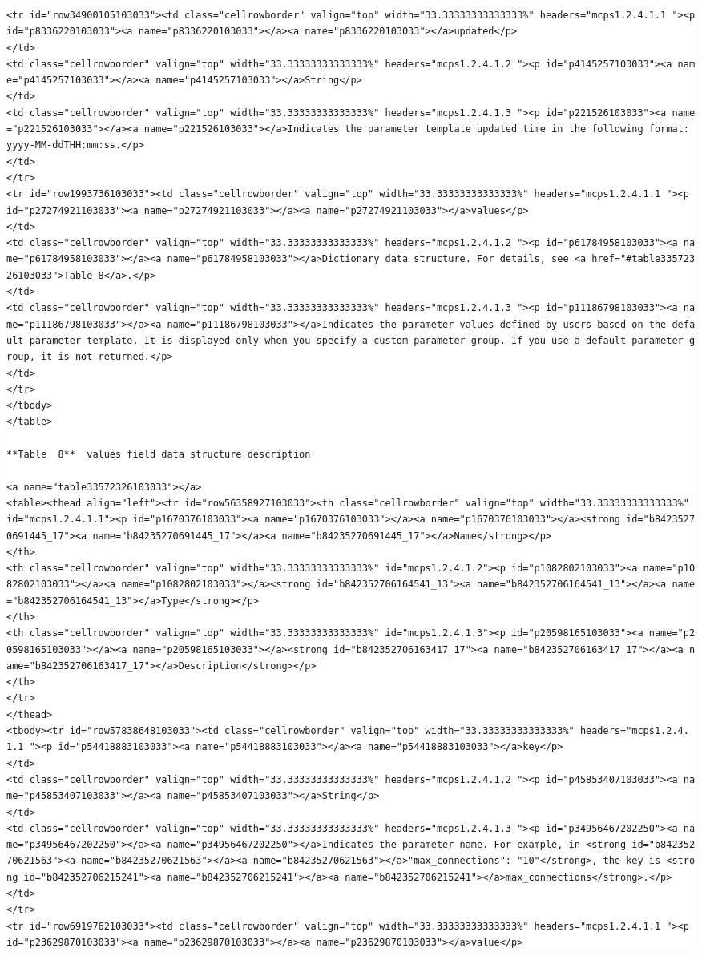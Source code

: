     <tr id="row34900105103033"><td class="cellrowborder" valign="top" width="33.33333333333333%" headers="mcps1.2.4.1.1 "><p id="p8336220103033"><a name="p8336220103033"></a><a name="p8336220103033"></a>updated</p>
    </td>
    <td class="cellrowborder" valign="top" width="33.33333333333333%" headers="mcps1.2.4.1.2 "><p id="p4145257103033"><a name="p4145257103033"></a><a name="p4145257103033"></a>String</p>
    </td>
    <td class="cellrowborder" valign="top" width="33.33333333333333%" headers="mcps1.2.4.1.3 "><p id="p221526103033"><a name="p221526103033"></a><a name="p221526103033"></a>Indicates the parameter template updated time in the following format: yyyy-MM-ddTHH:mm:ss.</p>
    </td>
    </tr>
    <tr id="row1993736103033"><td class="cellrowborder" valign="top" width="33.33333333333333%" headers="mcps1.2.4.1.1 "><p id="p27274921103033"><a name="p27274921103033"></a><a name="p27274921103033"></a>values</p>
    </td>
    <td class="cellrowborder" valign="top" width="33.33333333333333%" headers="mcps1.2.4.1.2 "><p id="p61784958103033"><a name="p61784958103033"></a><a name="p61784958103033"></a>Dictionary data structure. For details, see <a href="#table33572326103033">Table 8</a>.</p>
    </td>
    <td class="cellrowborder" valign="top" width="33.33333333333333%" headers="mcps1.2.4.1.3 "><p id="p11186798103033"><a name="p11186798103033"></a><a name="p11186798103033"></a>Indicates the parameter values defined by users based on the default parameter template. It is displayed only when you specify a custom parameter group. If you use a default parameter group, it is not returned.</p>
    </td>
    </tr>
    </tbody>
    </table>

    **Table  8**  values field data structure description

    <a name="table33572326103033"></a>
    <table><thead align="left"><tr id="row56358927103033"><th class="cellrowborder" valign="top" width="33.33333333333333%" id="mcps1.2.4.1.1"><p id="p1670376103033"><a name="p1670376103033"></a><a name="p1670376103033"></a><strong id="b84235270691445_17"><a name="b84235270691445_17"></a><a name="b84235270691445_17"></a>Name</strong></p>
    </th>
    <th class="cellrowborder" valign="top" width="33.33333333333333%" id="mcps1.2.4.1.2"><p id="p1082802103033"><a name="p1082802103033"></a><a name="p1082802103033"></a><strong id="b842352706164541_13"><a name="b842352706164541_13"></a><a name="b842352706164541_13"></a>Type</strong></p>
    </th>
    <th class="cellrowborder" valign="top" width="33.33333333333333%" id="mcps1.2.4.1.3"><p id="p20598165103033"><a name="p20598165103033"></a><a name="p20598165103033"></a><strong id="b842352706163417_17"><a name="b842352706163417_17"></a><a name="b842352706163417_17"></a>Description</strong></p>
    </th>
    </tr>
    </thead>
    <tbody><tr id="row57838648103033"><td class="cellrowborder" valign="top" width="33.33333333333333%" headers="mcps1.2.4.1.1 "><p id="p54418883103033"><a name="p54418883103033"></a><a name="p54418883103033"></a>key</p>
    </td>
    <td class="cellrowborder" valign="top" width="33.33333333333333%" headers="mcps1.2.4.1.2 "><p id="p45853407103033"><a name="p45853407103033"></a><a name="p45853407103033"></a>String</p>
    </td>
    <td class="cellrowborder" valign="top" width="33.33333333333333%" headers="mcps1.2.4.1.3 "><p id="p34956467202250"><a name="p34956467202250"></a><a name="p34956467202250"></a>Indicates the parameter name. For example, in <strong id="b84235270621563"><a name="b84235270621563"></a><a name="b84235270621563"></a>"max_connections": "10"</strong>, the key is <strong id="b842352706215241"><a name="b842352706215241"></a><a name="b842352706215241"></a>max_connections</strong>.</p>
    </td>
    </tr>
    <tr id="row6919762103033"><td class="cellrowborder" valign="top" width="33.33333333333333%" headers="mcps1.2.4.1.1 "><p id="p23629870103033"><a name="p23629870103033"></a><a name="p23629870103033"></a>value</p>